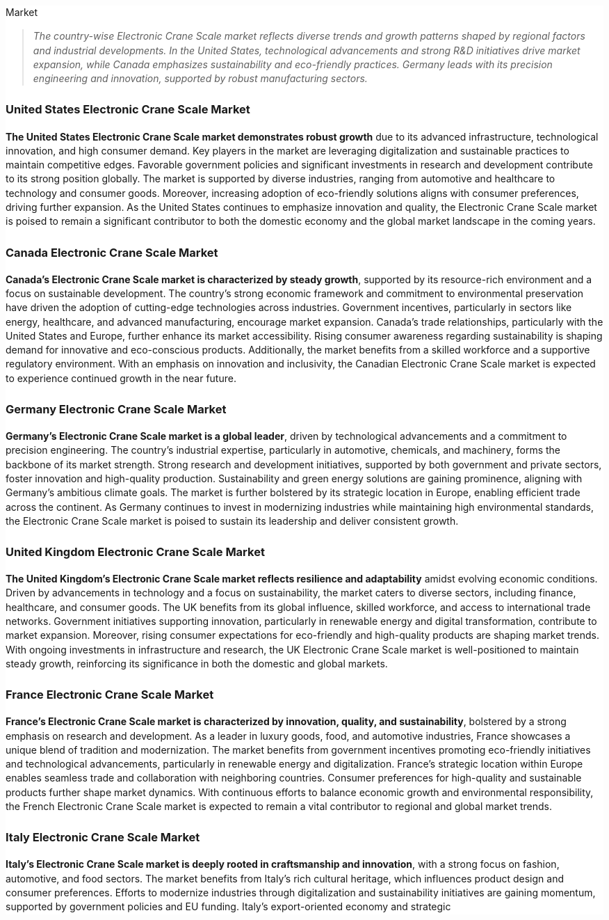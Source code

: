 Market<br /></span></h1><blockquote><p><em><span class="">The country-wise Electronic Crane Scale market reflects diverse trends and growth patterns shaped by regional factors and industrial developments. In the United States, technological advancements and strong R&amp;D initiatives drive market expansion, while Canada emphasizes sustainability and eco-friendly practices. Germany leads with its precision engineering and innovation, supported by robust manufacturing sectors.</span></em></p></blockquote><h3><strong>United States Electronic Crane Scale Market</strong></h3><p><strong>The United States Electronic Crane Scale market demonstrates robust growth</strong> due to its advanced infrastructure, technological innovation, and high consumer demand. Key players in the market are leveraging digitalization and sustainable practices to maintain competitive edges. Favorable government policies and significant investments in research and development contribute to its strong position globally. The market is supported by diverse industries, ranging from automotive and healthcare to technology and consumer goods. Moreover, increasing adoption of eco-friendly solutions aligns with consumer preferences, driving further expansion. As the United States continues to emphasize innovation and quality, the Electronic Crane Scale market is poised to remain a significant contributor to both the domestic economy and the global market landscape in the coming years.</p><h3><strong>Canada Electronic Crane Scale Market</strong></h3><p><strong>Canada&rsquo;s Electronic Crane Scale market is characterized by steady growth</strong>, supported by its resource-rich environment and a focus on sustainable development. The country&rsquo;s strong economic framework and commitment to environmental preservation have driven the adoption of cutting-edge technologies across industries. Government incentives, particularly in sectors like energy, healthcare, and advanced manufacturing, encourage market expansion. Canada&rsquo;s trade relationships, particularly with the United States and Europe, further enhance its market accessibility. Rising consumer awareness regarding sustainability is shaping demand for innovative and eco-conscious products. Additionally, the market benefits from a skilled workforce and a supportive regulatory environment. With an emphasis on innovation and inclusivity, the Canadian Electronic Crane Scale market is expected to experience continued growth in the near future.</p><h3><strong>Germany Electronic Crane Scale Market</strong></h3><p><strong>Germany&rsquo;s Electronic Crane Scale market is a global leader</strong>, driven by technological advancements and a commitment to precision engineering. The country&rsquo;s industrial expertise, particularly in automotive, chemicals, and machinery, forms the backbone of its market strength. Strong research and development initiatives, supported by both government and private sectors, foster innovation and high-quality production. Sustainability and green energy solutions are gaining prominence, aligning with Germany&rsquo;s ambitious climate goals. The market is further bolstered by its strategic location in Europe, enabling efficient trade across the continent. As Germany continues to invest in modernizing industries while maintaining high environmental standards, the Electronic Crane Scale market is poised to sustain its leadership and deliver consistent growth.</p><h3><strong>United Kingdom Electronic Crane Scale Market</strong></h3><p><strong>The United Kingdom&rsquo;s Electronic Crane Scale market reflects resilience and adaptability</strong> amidst evolving economic conditions. Driven by advancements in technology and a focus on sustainability, the market caters to diverse sectors, including finance, healthcare, and consumer goods. The UK benefits from its global influence, skilled workforce, and access to international trade networks. Government initiatives supporting innovation, particularly in renewable energy and digital transformation, contribute to market expansion. Moreover, rising consumer expectations for eco-friendly and high-quality products are shaping market trends. With ongoing investments in infrastructure and research, the UK Electronic Crane Scale market is well-positioned to maintain steady growth, reinforcing its significance in both the domestic and global markets.</p><h3><strong>France Electronic Crane Scale Market</strong></h3><p><strong>France&rsquo;s Electronic Crane Scale market is characterized by innovation, quality, and sustainability</strong>, bolstered by a strong emphasis on research and development. As a leader in luxury goods, food, and automotive industries, France showcases a unique blend of tradition and modernization. The market benefits from government incentives promoting eco-friendly initiatives and technological advancements, particularly in renewable energy and digitalization. France&rsquo;s strategic location within Europe enables seamless trade and collaboration with neighboring countries. Consumer preferences for high-quality and sustainable products further shape market dynamics. With continuous efforts to balance economic growth and environmental responsibility, the French Electronic Crane Scale market is expected to remain a vital contributor to regional and global market trends.</p><h3><strong>Italy Electronic Crane Scale Market</strong></h3><p><strong>Italy&rsquo;s Electronic Crane Scale market is deeply rooted in craftsmanship and innovation</strong>, with a strong focus on fashion, automotive, and food sectors. The market benefits from Italy&rsquo;s rich cultural heritage, which influences product design and consumer preferences. Efforts to modernize industries through digitalization and sustainability initiatives are gaining momentum, supported by government policies and EU funding. Italy&rsquo;s export-oriented economy and strategic